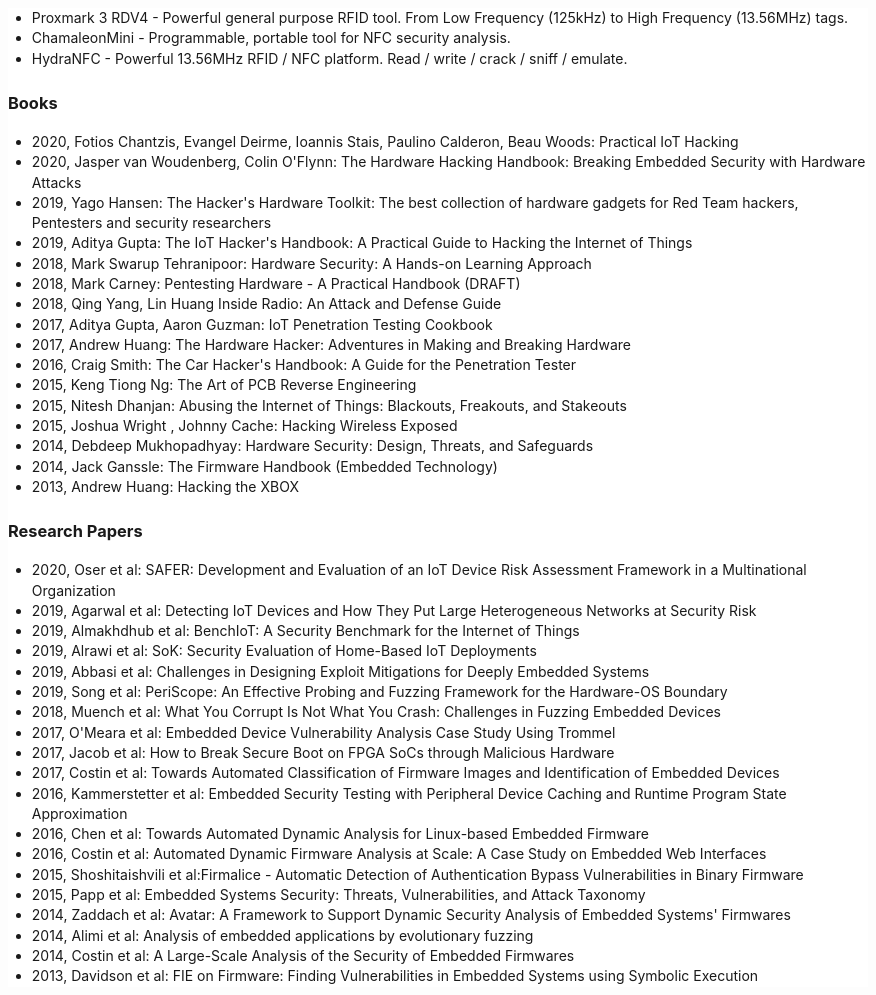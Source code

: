 - Proxmark 3 RDV4 - Powerful general purpose RFID tool. From Low Frequency (125kHz) to High Frequency (13.56MHz) tags.
- ChamaleonMini - Programmable, portable tool for NFC security analysis.
- HydraNFC - Powerful 13.56MHz RFID / NFC platform. Read / write / crack / sniff / emulate.

### Books

- 2020, Fotios Chantzis, Evangel Deirme, Ioannis Stais, Paulino Calderon, Beau Woods: Practical IoT Hacking
- 2020, Jasper van Woudenberg, Colin O'Flynn: The Hardware Hacking Handbook: Breaking Embedded Security with Hardware Attacks
- 2019, Yago Hansen: The Hacker's Hardware Toolkit: The best collection of hardware gadgets for Red Team hackers, Pentesters and security researchers
- 2019, Aditya Gupta: The IoT Hacker's Handbook: A Practical Guide to Hacking the Internet of Things
- 2018, Mark Swarup Tehranipoor: Hardware Security: A Hands-on Learning Approach
- 2018, Mark Carney: Pentesting Hardware - A Practical Handbook (DRAFT)
- 2018, Qing Yang, Lin Huang Inside Radio: An Attack and Defense Guide
- 2017, Aditya Gupta, Aaron Guzman: IoT Penetration Testing Cookbook
- 2017, Andrew Huang: The Hardware Hacker: Adventures in Making and Breaking Hardware
- 2016, Craig Smith: The Car Hacker's Handbook: A Guide for the Penetration Tester
- 2015, Keng Tiong Ng: The Art of PCB Reverse Engineering
- 2015, Nitesh Dhanjan: Abusing the Internet of Things: Blackouts, Freakouts, and Stakeouts
- 2015, Joshua Wright , Johnny Cache: Hacking Wireless Exposed
- 2014, Debdeep Mukhopadhyay: Hardware Security: Design, Threats, and Safeguards
- 2014, Jack Ganssle: The Firmware Handbook (Embedded Technology)
- 2013, Andrew Huang: Hacking the XBOX

### Research Papers

- 2020, Oser et al: SAFER: Development and Evaluation of an IoT Device Risk Assessment Framework in a Multinational Organization
- 2019, Agarwal et al: Detecting IoT Devices and How They Put Large Heterogeneous Networks at Security Risk
- 2019, Almakhdhub et al: BenchIoT: A Security Benchmark for the Internet of Things
- 2019, Alrawi et al: SoK: Security Evaluation of Home-Based IoT Deployments
- 2019, Abbasi et al: Challenges in Designing Exploit Mitigations for Deeply Embedded Systems
- 2019, Song et al: PeriScope: An Effective Probing and Fuzzing Framework for the Hardware-OS Boundary
- 2018, Muench et al: What You Corrupt Is Not What You Crash: Challenges in Fuzzing Embedded Devices
- 2017, O'Meara et al: Embedded Device Vulnerability Analysis Case Study Using Trommel
- 2017, Jacob et al: How to Break Secure Boot on FPGA SoCs through Malicious Hardware
- 2017, Costin et al: Towards Automated Classification of Firmware Images and Identification of Embedded Devices
- 2016, Kammerstetter et al: Embedded Security Testing with Peripheral Device Caching and Runtime Program State Approximation
- 2016, Chen et al: Towards Automated Dynamic Analysis for Linux-based Embedded Firmware
- 2016, Costin et al: Automated Dynamic Firmware Analysis at Scale: A Case Study on Embedded Web Interfaces
- 2015, Shoshitaishvili et al:Firmalice - Automatic Detection of Authentication Bypass Vulnerabilities in Binary Firmware
- 2015, Papp et al: Embedded Systems Security: Threats, Vulnerabilities, and Attack Taxonomy
- 2014, Zaddach et al: Avatar: A Framework to Support Dynamic Security Analysis of Embedded Systems' Firmwares
- 2014, Alimi et al: Analysis of embedded applications by evolutionary fuzzing
- 2014, Costin et al: A Large-Scale Analysis of the Security of Embedded Firmwares
- 2013, Davidson et al: FIE on Firmware: Finding Vulnerabilities in Embedded Systems using Symbolic Execution

